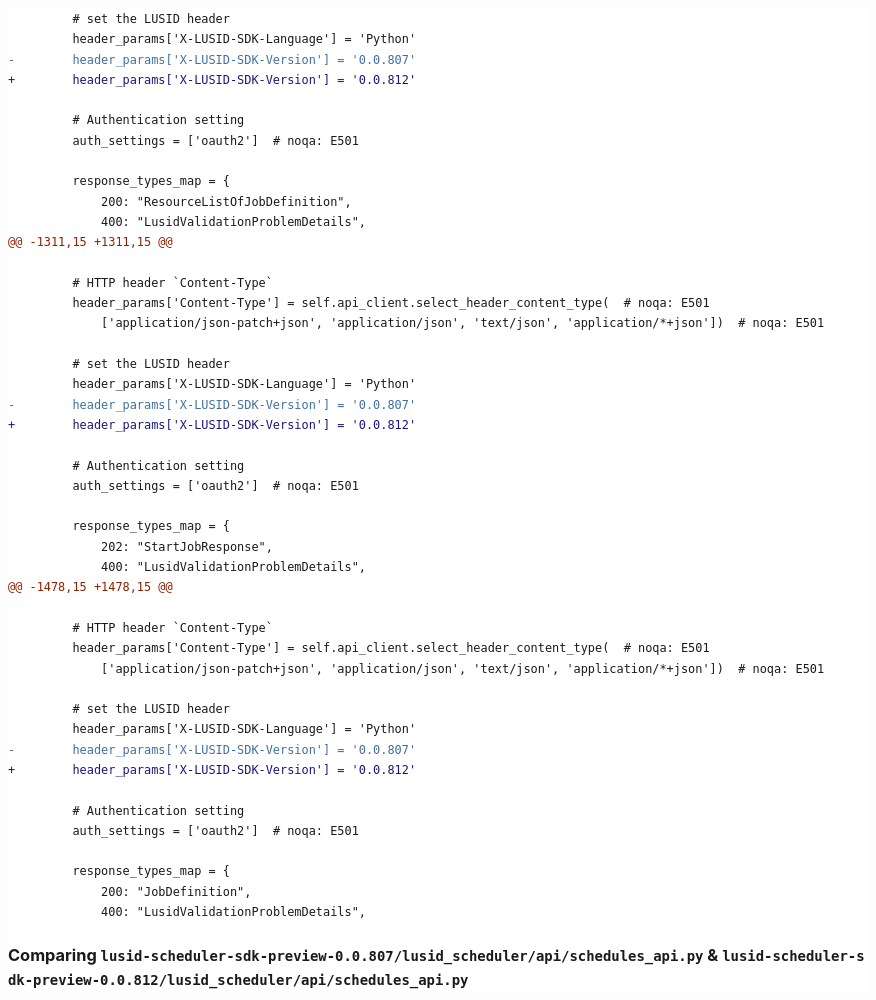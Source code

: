```diff
         # set the LUSID header
         header_params['X-LUSID-SDK-Language'] = 'Python'
-        header_params['X-LUSID-SDK-Version'] = '0.0.807'
+        header_params['X-LUSID-SDK-Version'] = '0.0.812'
 
         # Authentication setting
         auth_settings = ['oauth2']  # noqa: E501
 
         response_types_map = {
             200: "ResourceListOfJobDefinition",
             400: "LusidValidationProblemDetails",
@@ -1311,15 +1311,15 @@
 
         # HTTP header `Content-Type`
         header_params['Content-Type'] = self.api_client.select_header_content_type(  # noqa: E501
             ['application/json-patch+json', 'application/json', 'text/json', 'application/*+json'])  # noqa: E501
 
         # set the LUSID header
         header_params['X-LUSID-SDK-Language'] = 'Python'
-        header_params['X-LUSID-SDK-Version'] = '0.0.807'
+        header_params['X-LUSID-SDK-Version'] = '0.0.812'
 
         # Authentication setting
         auth_settings = ['oauth2']  # noqa: E501
 
         response_types_map = {
             202: "StartJobResponse",
             400: "LusidValidationProblemDetails",
@@ -1478,15 +1478,15 @@
 
         # HTTP header `Content-Type`
         header_params['Content-Type'] = self.api_client.select_header_content_type(  # noqa: E501
             ['application/json-patch+json', 'application/json', 'text/json', 'application/*+json'])  # noqa: E501
 
         # set the LUSID header
         header_params['X-LUSID-SDK-Language'] = 'Python'
-        header_params['X-LUSID-SDK-Version'] = '0.0.807'
+        header_params['X-LUSID-SDK-Version'] = '0.0.812'
 
         # Authentication setting
         auth_settings = ['oauth2']  # noqa: E501
 
         response_types_map = {
             200: "JobDefinition",
             400: "LusidValidationProblemDetails",
```

### Comparing `lusid-scheduler-sdk-preview-0.0.807/lusid_scheduler/api/schedules_api.py` & `lusid-scheduler-sdk-preview-0.0.812/lusid_scheduler/api/schedules_api.py`
